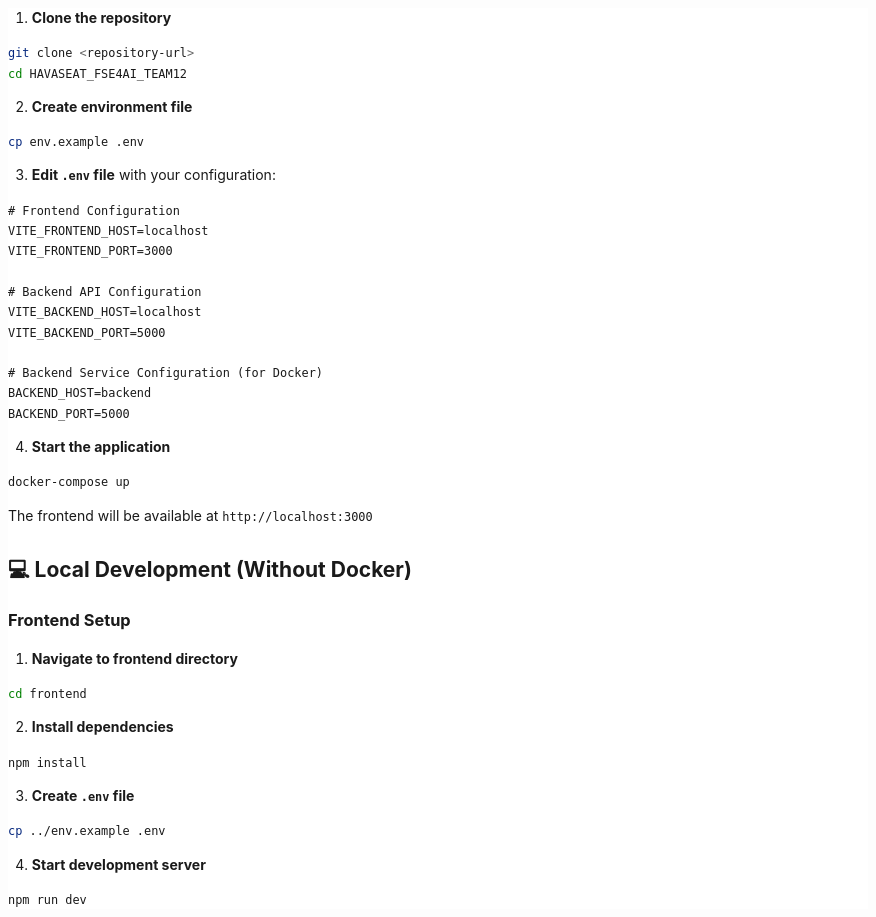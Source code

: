 1. **Clone the repository**
```bash
git clone <repository-url>
cd HAVASEAT_FSE4AI_TEAM12
```

2. **Create environment file**
```bash
cp env.example .env
```

3. **Edit `.env` file** with your configuration:
```env
# Frontend Configuration
VITE_FRONTEND_HOST=localhost
VITE_FRONTEND_PORT=3000

# Backend API Configuration
VITE_BACKEND_HOST=localhost
VITE_BACKEND_PORT=5000

# Backend Service Configuration (for Docker)
BACKEND_HOST=backend
BACKEND_PORT=5000
```

4. **Start the application**
```bash
docker-compose up
```

The frontend will be available at `http://localhost:3000`

## 💻 Local Development (Without Docker)

### Frontend Setup

1. **Navigate to frontend directory**
```bash
cd frontend
```

2. **Install dependencies**
```bash
npm install
```

3. **Create `.env` file**
```bash
cp ../env.example .env
```

4. **Start development server**
```bash
npm run dev
```
